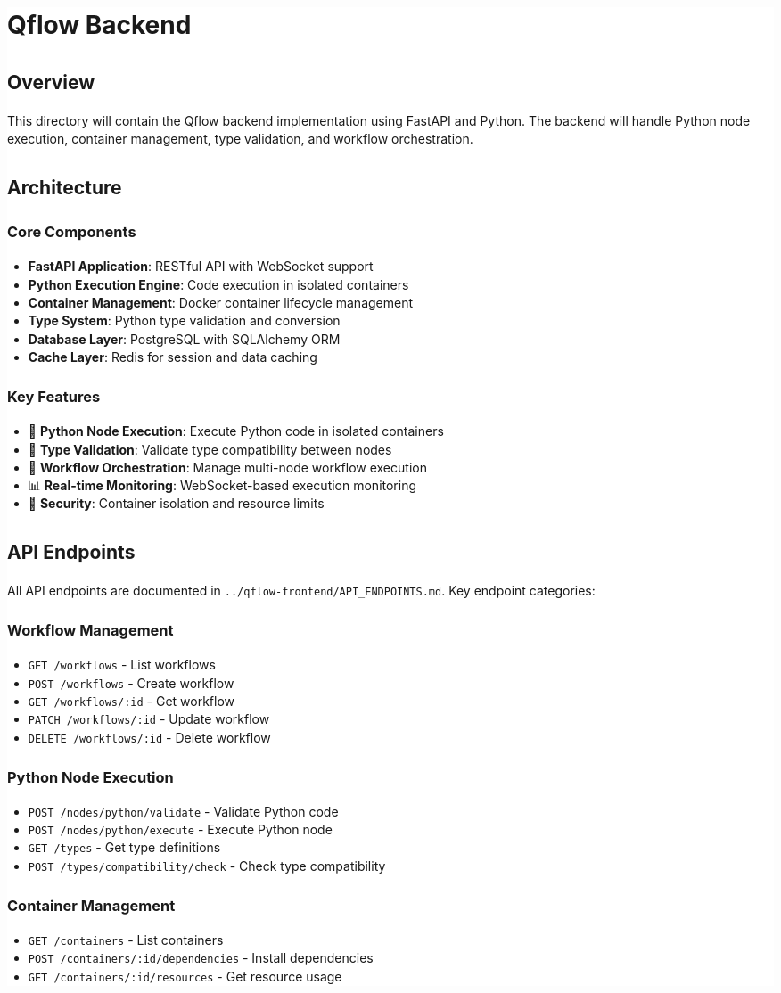 # Qflow Backend

## Overview

This directory will contain the Qflow backend implementation using FastAPI and Python. The backend will handle Python node execution, container management, type validation, and workflow orchestration.

## Architecture

### Core Components

- **FastAPI Application**: RESTful API with WebSocket support
- **Python Execution Engine**: Code execution in isolated containers
- **Container Management**: Docker container lifecycle management
- **Type System**: Python type validation and conversion
- **Database Layer**: PostgreSQL with SQLAlchemy ORM
- **Cache Layer**: Redis for session and data caching

### Key Features

- 🐍 **Python Node Execution**: Execute Python code in isolated containers
- 🔗 **Type Validation**: Validate type compatibility between nodes
- 🚀 **Workflow Orchestration**: Manage multi-node workflow execution
- 📊 **Real-time Monitoring**: WebSocket-based execution monitoring
- 🔐 **Security**: Container isolation and resource limits

## API Endpoints

All API endpoints are documented in `../qflow-frontend/API_ENDPOINTS.md`. Key endpoint categories:

### Workflow Management

- `GET /workflows` - List workflows
- `POST /workflows` - Create workflow
- `GET /workflows/:id` - Get workflow
- `PATCH /workflows/:id` - Update workflow
- `DELETE /workflows/:id` - Delete workflow

### Python Node Execution

- `POST /nodes/python/validate` - Validate Python code
- `POST /nodes/python/execute` - Execute Python node
- `GET /types` - Get type definitions
- `POST /types/compatibility/check` - Check type compatibility

### Container Management

- `GET /containers` - List containers
- `POST /containers/:id/dependencies` - Install dependencies
- `GET /containers/:id/resources` - Get resource usage
